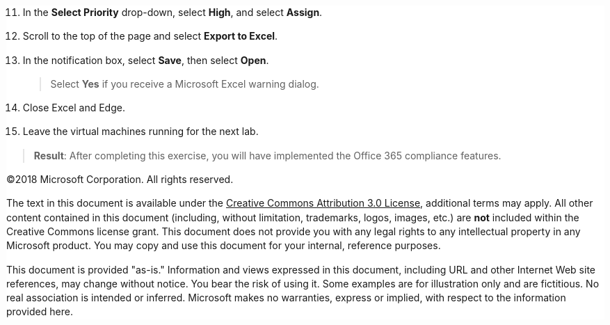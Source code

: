 11. In the **Select Priority** drop-down, select **High**, and select **Assign**.

12. Scroll to the top of the page and select **Export to Excel**.

13. In the notification box, select **Save**, then select **Open**.

    > Select **Yes** if you receive a Microsoft Excel warning dialog.

14. Close Excel and Edge. 

15. Leave the virtual machines running for the next lab.


>  **Result**: After completing this exercise, you will have implemented the Office 365 compliance features.



©2018 Microsoft Corporation. All rights reserved.

The text in this document is available under the [Creative Commons Attribution 3.0 License](https://creativecommons.org/licenses/by/3.0/legalcode "Creative Commons Attribution 3.0 License"), additional terms may apply.  All other content contained in this document (including, without limitation, trademarks, logos, images, etc.) are **not** included within the Creative Commons license grant.  This document does not provide you with any legal rights to any intellectual property in any Microsoft product. You may copy and use this document for your internal, reference purposes.

This document is provided "as-is." Information and views expressed in this document, including URL and other Internet Web site references, may change without notice. You bear the risk of using it. Some examples are for illustration only and are fictitious. No real association is intended or inferred. Microsoft makes no warranties, express or implied, with respect to the information provided here.

  
